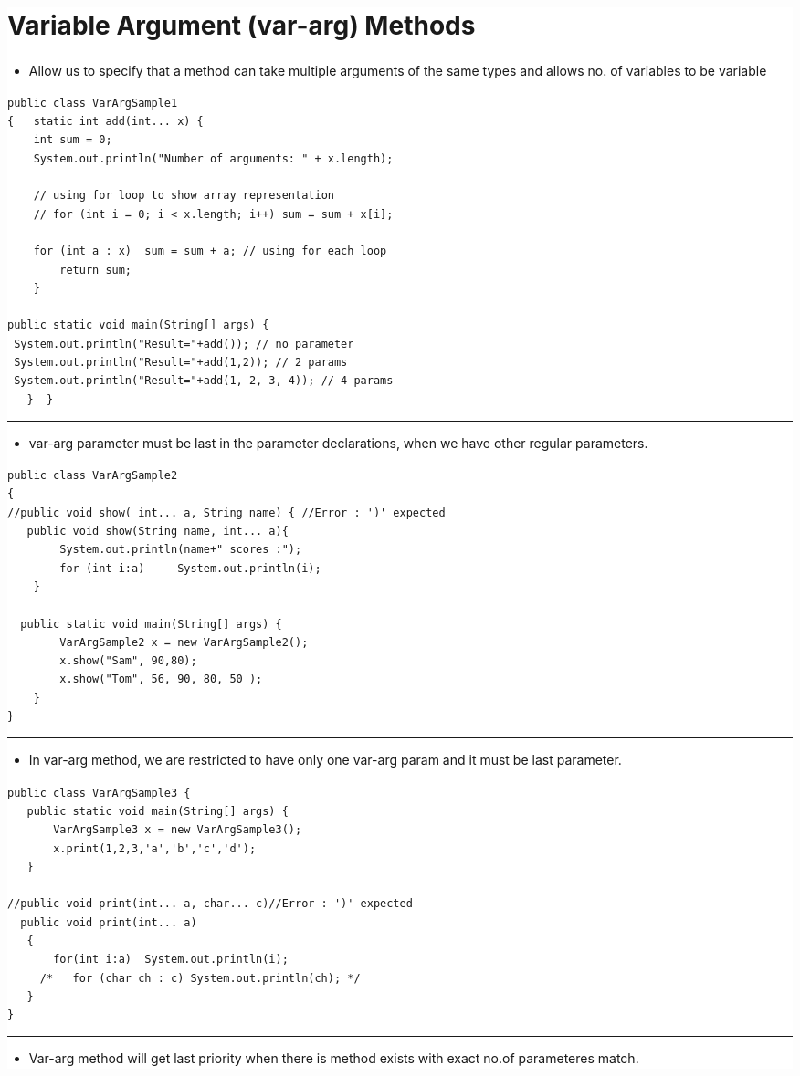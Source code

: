 # Variable Argument (var-arg) Methods 
* Allow us to specify that a method can take multiple arguments of the same types and allows no. of variables to be variable
```
public class VarArgSample1 
{   static int add(int... x) {
    int sum = 0;
    System.out.println("Number of arguments: " + x.length);

    // using for loop to show array representation
    // for (int i = 0; i < x.length; i++) sum = sum + x[i];
     
    for (int a : x)  sum = sum + a; // using for each loop
        return sum; 
    }

public static void main(String[] args) {
 System.out.println("Result="+add()); // no parameter
 System.out.println("Result="+add(1,2)); // 2 params
 System.out.println("Result="+add(1, 2, 3, 4)); // 4 params
   }  }
```
-----------------------------------------------------------------------------
* var-arg parameter must be last in the parameter declarations, when we have other regular parameters. 
```
public class VarArgSample2
{  
//public void show( int... a, String name) { //Error : ')' expected
   public void show(String name, int... a){
        System.out.println(name+" scores :"); 
        for (int i:a)     System.out.println(i); 
    }
  
  public static void main(String[] args) {
        VarArgSample2 x = new VarArgSample2();
        x.show("Sam", 90,80);
        x.show("Tom", 56, 90, 80, 50 );     
    }
}
```
-----------------------------------------------------------------------------
 * In var-arg method, we are restricted to have only one var-arg param and it must be last parameter.
 
 ```
 public class VarArgSample3 {
    public static void main(String[] args) {
        VarArgSample3 x = new VarArgSample3();
        x.print(1,2,3,'a','b','c','d');
    }
    
 //public void print(int... a, char... c)//Error : ')' expected
   public void print(int... a)
    {
        for(int i:a)  System.out.println(i);     
      /*   for (char ch : c) System.out.println(ch); */
    }
}
```
-----------------------------------------------------------------------------
  * Var-arg method will get last priority when there is method exists with exact no.of parameteres match.